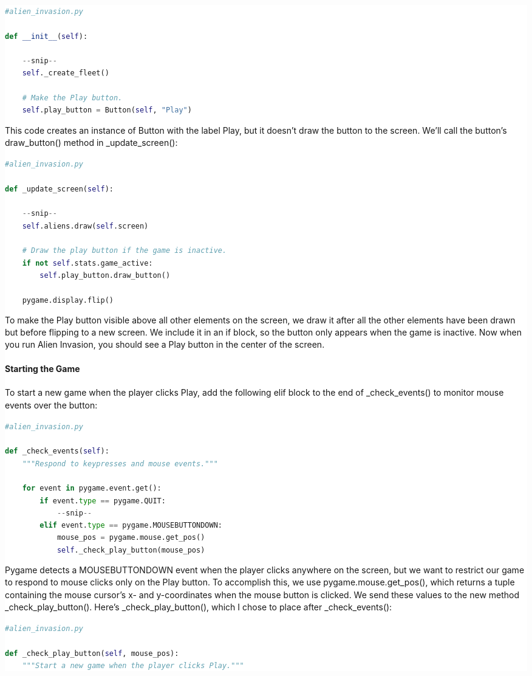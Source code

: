 ```python
#alien_invasion.py

def __init__(self):

    --snip--
    self._create_fleet()

    # Make the Play button.
    self.play_button = Button(self, "Play")
```

This code creates an instance of Button with the label Play, but it doesn’t
draw the button to the screen. We’ll call the button’s draw_button() method
in _update_screen():

```python
#alien_invasion.py

def _update_screen(self):

    --snip--
    self.aliens.draw(self.screen)

    # Draw the play button if the game is inactive.
    if not self.stats.game_active:
        self.play_button.draw_button()

    pygame.display.flip()
```
To make the Play button visible above all other elements on the screen,
we draw it after all the other elements have been drawn but before flipping
to a new screen. We include it in an if block, so the button only appears
when the game is inactive.
Now when you run Alien Invasion, you should see a Play button in the
center of the screen.

####    Starting the Game
To start a new game when the player clicks Play, add the following elif
block to the end of _check_events() to monitor mouse events over the button:

```python
#alien_invasion.py

def _check_events(self):
    """Respond to keypresses and mouse events."""

    for event in pygame.event.get():
        if event.type == pygame.QUIT:
            --snip--
        elif event.type == pygame.MOUSEBUTTONDOWN:
            mouse_pos = pygame.mouse.get_pos()
            self._check_play_button(mouse_pos)
```
Pygame detects a MOUSEBUTTONDOWN event when the player clicks anywhere
on the screen, but we want to restrict our game to respond to mouse clicks
only on the Play button. To accomplish this, we use pygame.mouse.get_pos(),
which returns a tuple containing the mouse cursor’s x- and y-coordinates
when the mouse button is clicked. We send these values to the new
method _check_play_button().
Here’s _check_play_button(), which I chose to place after _check_events():
```python
#alien_invasion.py

def _check_play_button(self, mouse_pos):
    """Start a new game when the player clicks Play."""
```